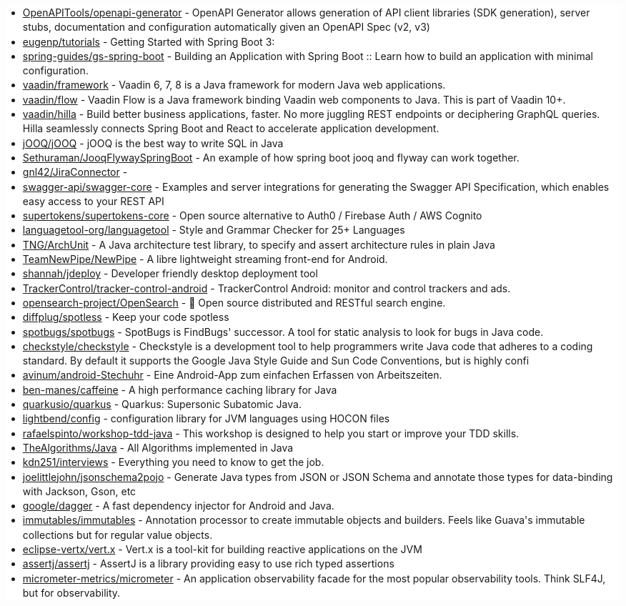 - [OpenAPITools/openapi-generator](https://github.com/OpenAPITools/openapi-generator) - OpenAPI Generator allows generation of API client libraries (SDK generation), server stubs, documentation and configuration automatically given an OpenAPI Spec (v2, v3)
- [eugenp/tutorials](https://github.com/eugenp/tutorials) - Getting Started with Spring Boot 3:
- [spring-guides/gs-spring-boot](https://github.com/spring-guides/gs-spring-boot) - Building an Application with Spring Boot :: Learn how to build an application with minimal configuration.
- [vaadin/framework](https://github.com/vaadin/framework) - Vaadin 6, 7, 8   is a Java framework for modern Java web applications.
- [vaadin/flow](https://github.com/vaadin/flow) - Vaadin Flow is a Java framework binding Vaadin web components to Java. This is part of Vaadin 10+.
- [vaadin/hilla](https://github.com/vaadin/hilla) - Build better business applications, faster. No more juggling REST endpoints or deciphering GraphQL queries. Hilla seamlessly connects Spring Boot and React to accelerate application development.
- [jOOQ/jOOQ](https://github.com/jOOQ/jOOQ) - jOOQ is the best way to write SQL in Java
- [Sethuraman/JooqFlywaySpringBoot](https://github.com/Sethuraman/JooqFlywaySpringBoot) - An example of how spring boot jooq and flyway can work together.
- [gnl42/JiraConnector](https://github.com/gnl42/JiraConnector) - 
- [swagger-api/swagger-core](https://github.com/swagger-api/swagger-core) - Examples and server integrations for generating the Swagger API Specification, which enables easy access to your REST API
- [supertokens/supertokens-core](https://github.com/supertokens/supertokens-core) - Open source alternative to Auth0 / Firebase Auth / AWS Cognito
- [languagetool-org/languagetool](https://github.com/languagetool-org/languagetool) - Style and Grammar Checker for 25+ Languages
- [TNG/ArchUnit](https://github.com/TNG/ArchUnit) - A Java architecture test library, to specify and assert architecture rules in plain Java
- [TeamNewPipe/NewPipe](https://github.com/TeamNewPipe/NewPipe) - A libre lightweight streaming front-end for Android.
- [shannah/jdeploy](https://github.com/shannah/jdeploy) - Developer friendly desktop deployment tool
- [TrackerControl/tracker-control-android](https://github.com/TrackerControl/tracker-control-android) - TrackerControl Android: monitor and control trackers and ads.
- [opensearch-project/OpenSearch](https://github.com/opensearch-project/OpenSearch) - 🔎 Open source distributed and RESTful search engine.
- [diffplug/spotless](https://github.com/diffplug/spotless) - Keep your code spotless
- [spotbugs/spotbugs](https://github.com/spotbugs/spotbugs) - SpotBugs is FindBugs' successor. A tool for static analysis to look for bugs in Java code.
- [checkstyle/checkstyle](https://github.com/checkstyle/checkstyle) - Checkstyle is a development tool to help programmers write Java code that adheres to a coding standard. By default it supports the Google Java Style Guide and Sun Code Conventions, but is highly confi
- [avinum/android-Stechuhr](https://github.com/avinum/android-Stechuhr) - Eine Android-App zum einfachen Erfassen von Arbeitszeiten.
- [ben-manes/caffeine](https://github.com/ben-manes/caffeine) - A high performance caching library for Java
- [quarkusio/quarkus](https://github.com/quarkusio/quarkus) - Quarkus: Supersonic Subatomic Java.
- [lightbend/config](https://github.com/lightbend/config) - configuration library for JVM languages using HOCON files
- [rafaelspinto/workshop-tdd-java](https://github.com/rafaelspinto/workshop-tdd-java) - This workshop is designed to help you start or improve your TDD skills.
- [TheAlgorithms/Java](https://github.com/TheAlgorithms/Java) - All Algorithms implemented in Java
- [kdn251/interviews](https://github.com/kdn251/interviews) - Everything you need to know to get the job.
- [joelittlejohn/jsonschema2pojo](https://github.com/joelittlejohn/jsonschema2pojo) - Generate Java types from JSON or JSON Schema and annotate those types for data-binding with Jackson, Gson, etc
- [google/dagger](https://github.com/google/dagger) - A fast dependency injector for Android and Java.
- [immutables/immutables](https://github.com/immutables/immutables) - Annotation processor to create immutable objects and builders. Feels like Guava's immutable collections but for regular value objects.
- [eclipse-vertx/vert.x](https://github.com/eclipse-vertx/vert.x) - Vert.x is a tool-kit for building reactive applications on the JVM
- [assertj/assertj](https://github.com/assertj/assertj) - AssertJ is a library providing easy to use rich typed assertions
- [micrometer-metrics/micrometer](https://github.com/micrometer-metrics/micrometer) - An application observability facade for the most popular observability tools. Think SLF4J, but for observability.